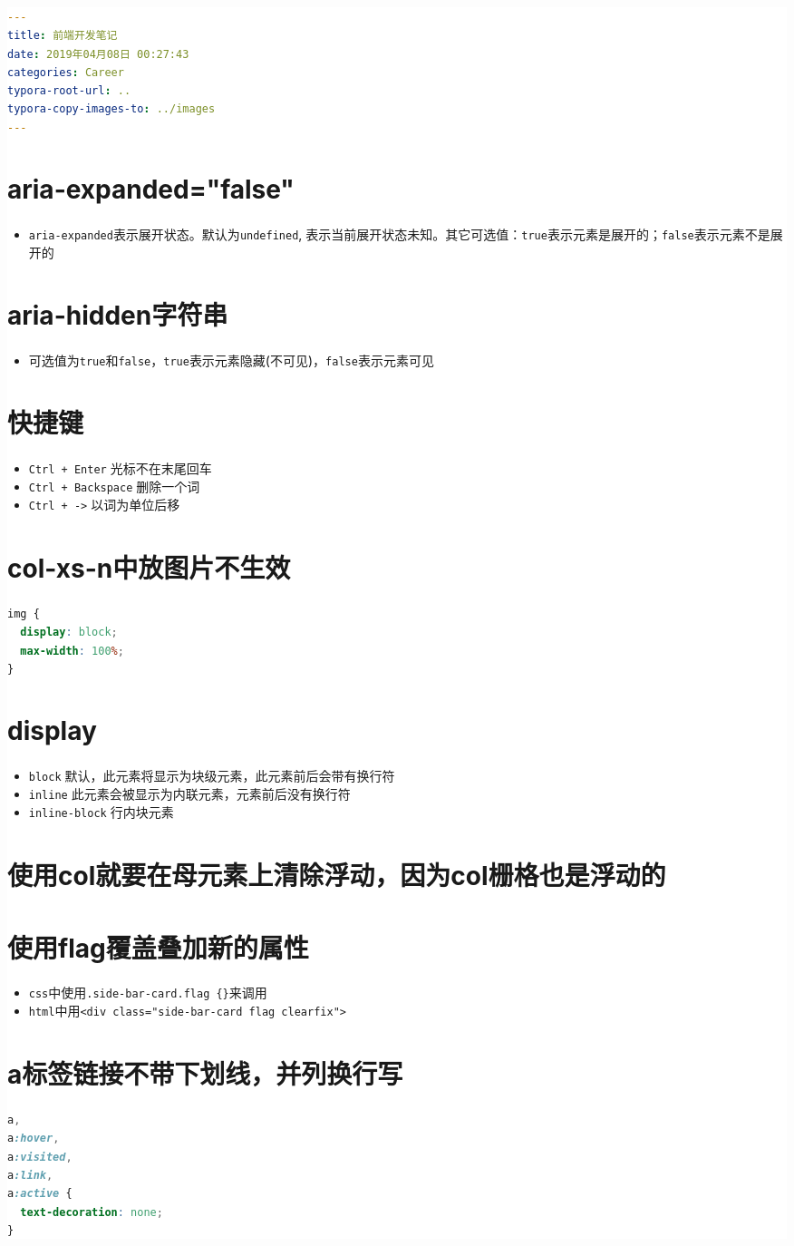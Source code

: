 ```yaml
---
title: 前端开发笔记
date: 2019年04月08日 00:27:43
categories: Career
typora-root-url: ..
typora-copy-images-to: ../images
---
```


# aria-expanded="false"
- `aria-expanded`表示展开状态。默认为`undefined`, 表示当前展开状态未知。其它可选值：`true`表示元素是展开的；`false`表示元素不是展开的

# aria-hidden字符串
- 可选值为`true`和`false`，`true`表示元素隐藏(不可见)，`false`表示元素可见

# 快捷键
- `Ctrl + Enter` 光标不在末尾回车
- `Ctrl + Backspace` 删除一个词
- `Ctrl + ->` 以词为单位后移

# col-xs-n中放图片不生效
```css
img {
  display: block;
  max-width: 100%;
}
```

# display
- `block` 默认，此元素将显示为块级元素，此元素前后会带有换行符
- `inline` 此元素会被显示为内联元素，元素前后没有换行符
- `inline-block` 行内块元素

# 使用col就要在母元素上清除浮动，因为col栅格也是浮动的

# 使用flag覆盖叠加新的属性
- `css`中使用`.side-bar-card.flag {}`来调用
- `html`中用`<div class="side-bar-card flag clearfix">`

# a标签链接不带下划线，并列换行写
```css
a,
a:hover,
a:visited,
a:link,
a:active {
  text-decoration: none;
}
```
